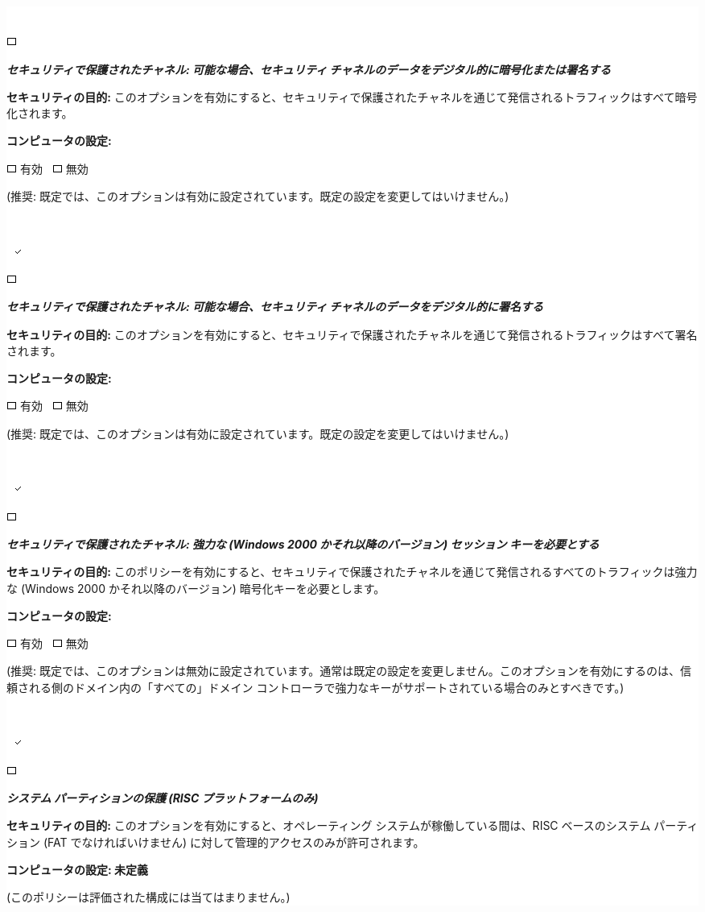 <tr class="odd">
<td style="border:1px solid black;"> 
<p><img src="images/Dd277462.box(ja-jp,TechNet.10).gif" /></p></td>
<td style="border:1px solid black;"><p><strong><em>セキュリティで保護されたチャネル: 可能な場合、セキュリティ チャネルのデータをデジタル的に暗号化または署名する</em></strong></p>
<p><strong>セキュリティの目的:</strong> このオプションを有効にすると、セキュリティで保護されたチャネルを通じて発信されるトラフィックはすべて暗号化されます。</p>  
<p><strong>コンピュータの設定:</strong></p>  
<p><img src="images/Dd277462.box(ja-jp,TechNet.10).gif" /> 有効   <img src="images/Dd277462.box(ja-jp,TechNet.10).gif" /> 無効</p>
<p>(推奨: 既定では、このオプションは有効に設定されています。既定の設定を変更してはいけません。)</p></td>
<td style="border:1px solid black;"><p> </p></td>
<td style="border:1px solid black;">  <img src="images/Dd277462.check(ja-jp,TechNet.10).gif" /></td>
</tr>  
<tr class="even">
<td style="border:1px solid black;"> 
<p><img src="images/Dd277462.box(ja-jp,TechNet.10).gif" /></p></td>
<td style="border:1px solid black;"><p><strong><em>セキュリティで保護されたチャネル: 可能な場合、セキュリティ チャネルのデータをデジタル的に署名する</em></strong></p>
<p><strong>セキュリティの目的:</strong> このオプションを有効にすると、セキュリティで保護されたチャネルを通じて発信されるトラフィックはすべて署名されます。</p>  
<p><strong>コンピュータの設定:</strong></p>  
<p><img src="images/Dd277462.box(ja-jp,TechNet.10).gif" /> 有効   <img src="images/Dd277462.box(ja-jp,TechNet.10).gif" /> 無効</p>
<p>(推奨: 既定では、このオプションは有効に設定されています。既定の設定を変更してはいけません。)</p></td>
<td style="border:1px solid black;"><p> </p></td>
<td style="border:1px solid black;">  <img src="images/Dd277462.check(ja-jp,TechNet.10).gif" /></td>
</tr>  
<tr class="odd">
<td style="border:1px solid black;"> 
<p><img src="images/Dd277462.box(ja-jp,TechNet.10).gif" /></p></td>
<td style="border:1px solid black;"><p><strong><em>セキュリティで保護されたチャネル: 強力な (Windows 2000 かそれ以降のバージョン) セッション キーを必要とする</em></strong></p>
<p><strong>セキュリティの目的:</strong> このポリシーを有効にすると、セキュリティで保護されたチャネルを通じて発信されるすべてのトラフィックは強力な (Windows 2000 かそれ以降のバージョン) 暗号化キーを必要とします。</p>  
<p><strong>コンピュータの設定:</strong></p>  
<p><img src="images/Dd277462.box(ja-jp,TechNet.10).gif" /> 有効   <img src="images/Dd277462.box(ja-jp,TechNet.10).gif" /> 無効</p>
<p>(推奨: 既定では、このオプションは無効に設定されています。通常は既定の設定を変更しません。このオプションを有効にするのは、信頼される側のドメイン内の「すべての」ドメイン コントローラで強力なキーがサポートされている場合のみとすべきです。)</p></td>
<td style="border:1px solid black;"><p> </p></td>
<td style="border:1px solid black;">  <img src="images/Dd277462.check(ja-jp,TechNet.10).gif" /></td>
</tr>  
<tr class="even">
<td style="border:1px solid black;"> 
<p><img src="images/Dd277462.box(ja-jp,TechNet.10).gif" /></p></td>
<td style="border:1px solid black;"><p><strong><em>システム パーティションの保護 (RISC プラットフォームのみ)</em></strong></p>
<p><strong>セキュリティの目的:</strong> このオプションを有効にすると、オペレーティング システムが稼働している間は、RISC ベースのシステム パーティション (FAT でなければいけません) に対して管理的アクセスのみが許可されます。</p>  
<p><strong>コンピュータの設定: 未定義</strong></p>
<p>(このポリシーは評価された構成には当てはまりません。)</p></td>